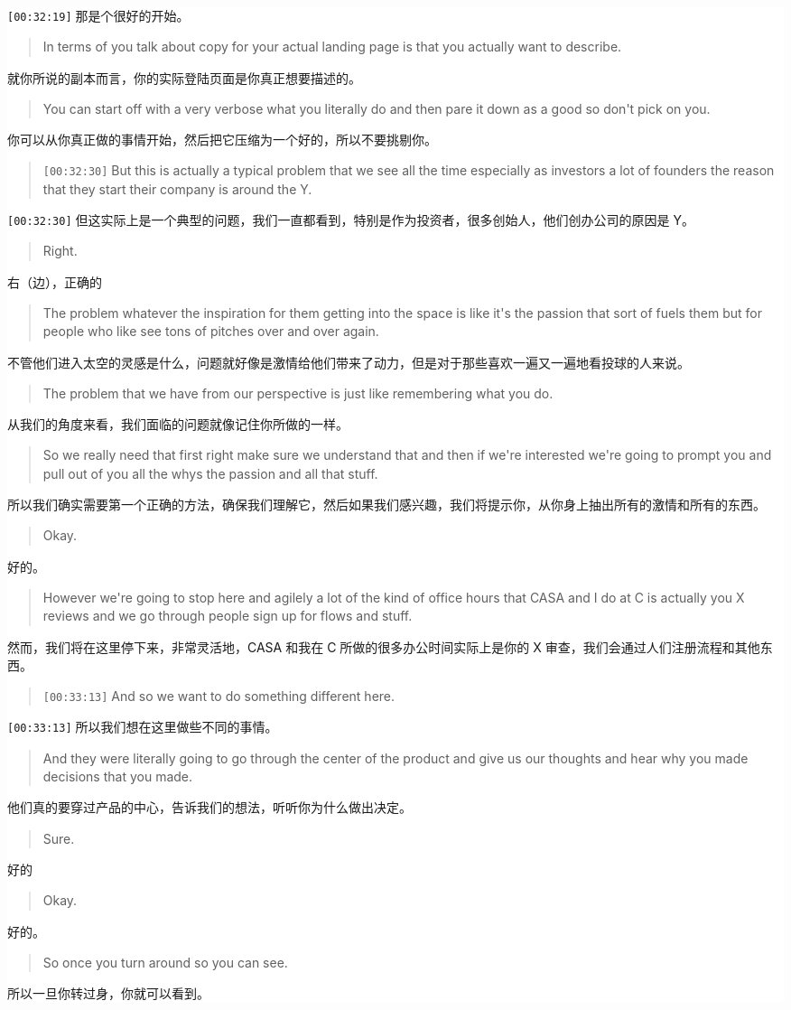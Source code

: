 `[00:32:19]` 那是个很好的开始。

> In terms of you talk about copy for your actual landing page is that you actually want to describe.

就你所说的副本而言，你的实际登陆页面是你真正想要描述的。

> You can start off with a very verbose what you literally do and then pare it down as a good so don\'t pick on you.

你可以从你真正做的事情开始，然后把它压缩为一个好的，所以不要挑剔你。

> `[00:32:30]` But this is actually a typical problem that we see all the time especially as investors a lot of founders the reason that they start their company is around the Y.

`[00:32:30]` 但这实际上是一个典型的问题，我们一直都看到，特别是作为投资者，很多创始人，他们创办公司的原因是 Y。

> Right.

右（边），正确的

> The problem whatever the inspiration for them getting into the space is like it\'s the passion that sort of fuels them but for people who like see tons of pitches over and over again.

不管他们进入太空的灵感是什么，问题就好像是激情给他们带来了动力，但是对于那些喜欢一遍又一遍地看投球的人来说。

> The problem that we have from our perspective is just like remembering what you do.

从我们的角度来看，我们面临的问题就像记住你所做的一样。

> So we really need that first right make sure we understand that and then if we\'re interested we\'re going to prompt you and pull out of you all the whys the passion and all that stuff.

所以我们确实需要第一个正确的方法，确保我们理解它，然后如果我们感兴趣，我们将提示你，从你身上抽出所有的激情和所有的东西。

> Okay.

好的。

> However we\'re going to stop here and agilely a lot of the kind of office hours that CASA and I do at C is actually you X reviews and we go through people sign up for flows and stuff.

然而，我们将在这里停下来，非常灵活地，CASA 和我在 C 所做的很多办公时间实际上是你的 X 审查，我们会通过人们注册流程和其他东西。

> `[00:33:13]` And so we want to do something different here.

`[00:33:13]` 所以我们想在这里做些不同的事情。

> And they were literally going to go through the center of the product and give us our thoughts and hear why you made decisions that you made.

他们真的要穿过产品的中心，告诉我们的想法，听听你为什么做出决定。

> Sure.

好的

> Okay.

好的。

> So once you turn around so you can see.

所以一旦你转过身，你就可以看到。
